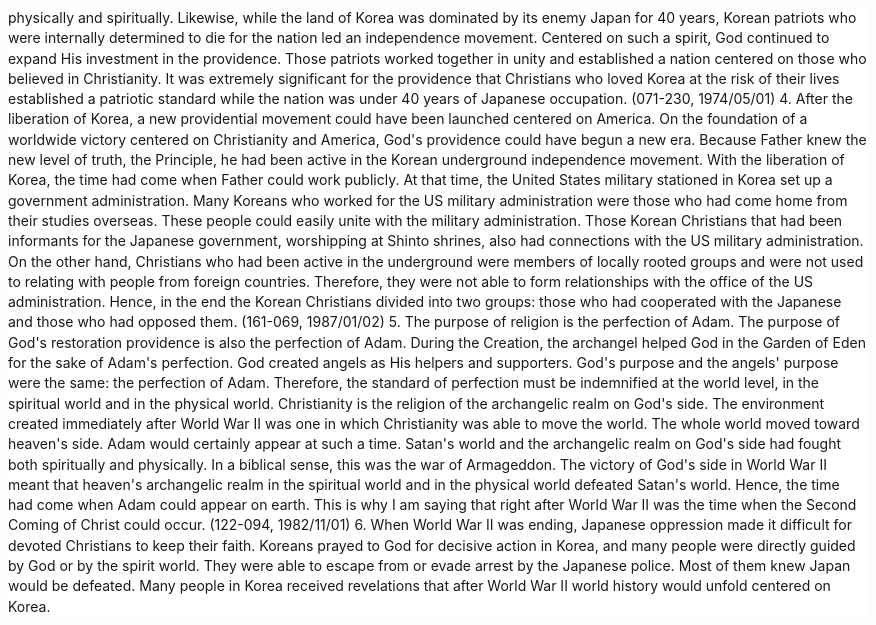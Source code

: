 physically and spiritually. Likewise, while the land of Korea was dominated by its enemy Japan for 40
years, Korean patriots who were internally determined to die for the nation led an independence
movement. Centered on such a spirit, God continued to expand His investment in the providence. Those
patriots worked together in unity and established a nation centered on those who believed in Christianity.
It was extremely significant for the providence that Christians who loved Korea at the risk of their lives
established a patriotic standard while the nation was under 40 years of Japanese occupation. (071-230,
1974/05/01)
4. After the liberation of Korea, a new providential movement could have been launched centered on
America. On the foundation of a worldwide victory centered on Christianity and America, God's
providence could have begun a new era. Because Father knew the new level of truth, the Principle, he had
been active in the Korean underground independence movement. With the liberation of Korea, the time
had come when Father could work publicly.
At that time, the United States military stationed in Korea set up a government administration. Many
Koreans who worked for the US military administration were those who had come home from their
studies overseas. These people could easily unite with the military administration. Those Korean
Christians that had been informants for the Japanese government, worshipping at Shinto shrines, also had
connections with the US military administration.
On the other hand, Christians who had been active in the underground were members of locally rooted
groups and were not used to relating with people from foreign countries. Therefore, they were not able to
form relationships with the office of the US administration. Hence, in the end the Korean Christians
divided into two groups: those who had cooperated with the Japanese and those who had opposed them.
(161-069, 1987/01/02)
5. The purpose of religion is the perfection of Adam. The purpose of God's restoration providence is also
the perfection of Adam. During the Creation, the archangel helped God in the Garden of Eden for the sake
of Adam's perfection. God created angels as His helpers and supporters. God's purpose and the angels'
purpose were the same: the perfection of Adam.
Therefore, the standard of perfection must be indemnified at the world level, in the spiritual world and in
the physical world. Christianity is the religion of the archangelic realm on God's side. The environment
created immediately after World War II was one in which Christianity was able to move the world. The
whole world moved toward heaven's side. Adam would certainly appear at such a time.
Satan's world and the archangelic realm on God's side had fought both spiritually and physically. In a
biblical sense, this was the war of Armageddon. The victory of God's side in World War II meant that
heaven's archangelic realm in the spiritual world and in the physical world defeated Satan's world. Hence,
the time had come when Adam could appear on earth. This is why I am saying that right after World War
II was the time when the Second Coming of Christ could occur. (122-094, 1982/11/01)
6. When World War II was ending, Japanese oppression made it difficult for devoted Christians to keep
their faith. Koreans prayed to God for decisive action in Korea, and many people were directly guided by
God or by the spirit world. They were able to escape from or evade arrest by the Japanese police. Most of
them knew Japan would be defeated. Many people in Korea received revelations that after World War II
world history would unfold centered on Korea.